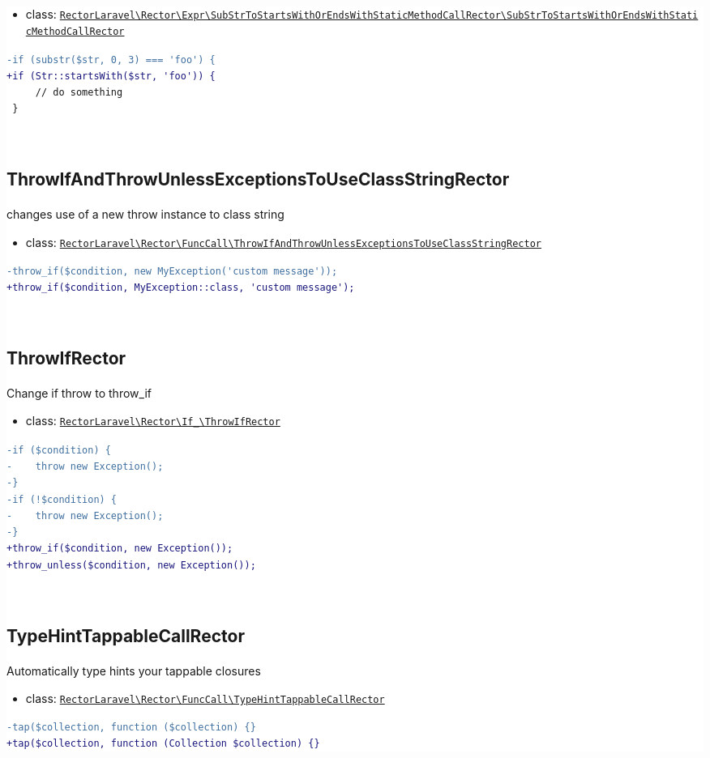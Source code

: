 - class: [`RectorLaravel\Rector\Expr\SubStrToStartsWithOrEndsWithStaticMethodCallRector\SubStrToStartsWithOrEndsWithStaticMethodCallRector`](../src/Rector/Expr/SubStrToStartsWithOrEndsWithStaticMethodCallRector/SubStrToStartsWithOrEndsWithStaticMethodCallRector.php)

```diff
-if (substr($str, 0, 3) === 'foo') {
+if (Str::startsWith($str, 'foo')) {
     // do something
 }
```

<br>

## ThrowIfAndThrowUnlessExceptionsToUseClassStringRector

changes use of a new throw instance to class string

- class: [`RectorLaravel\Rector\FuncCall\ThrowIfAndThrowUnlessExceptionsToUseClassStringRector`](../src/Rector/FuncCall/ThrowIfAndThrowUnlessExceptionsToUseClassStringRector.php)

```diff
-throw_if($condition, new MyException('custom message'));
+throw_if($condition, MyException::class, 'custom message');
```

<br>

## ThrowIfRector

Change if throw to throw_if

- class: [`RectorLaravel\Rector\If_\ThrowIfRector`](../src/Rector/If_/ThrowIfRector.php)

```diff
-if ($condition) {
-    throw new Exception();
-}
-if (!$condition) {
-    throw new Exception();
-}
+throw_if($condition, new Exception());
+throw_unless($condition, new Exception());
```

<br>

## TypeHintTappableCallRector

Automatically type hints your tappable closures

- class: [`RectorLaravel\Rector\FuncCall\TypeHintTappableCallRector`](../src/Rector/FuncCall/TypeHintTappableCallRector.php)

```diff
-tap($collection, function ($collection) {}
+tap($collection, function (Collection $collection) {}
```
